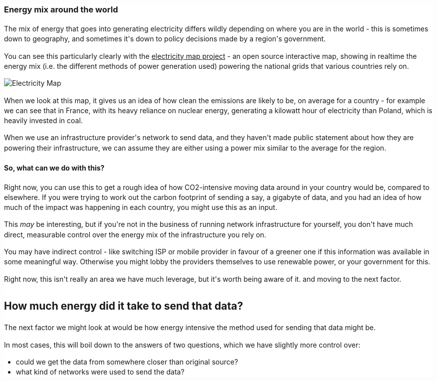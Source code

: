 
[^killer-coal]: Particulate matter from burning coal causes various respiratory problems, confirmed by many studies. This piece in [Scientific American is very accessible](https://www.scientificamerican.com/article/the-other-reason-to-shift-away-from-coal-air-pollution-that-kills-thousands-every-year/)

[^radioactive-coal]: As coals is burned, various [radioactive materials end up concentrated in the fly ash](https://nicholas.duke.edu/about/news/radioactive-contaminants-found-coal-ash). This often ends up in ponds of landfill sites.
[more-than-nukes]: https://www.scientificamerican.com/article/coal-ash-is-more-radioactive-than-nuclear-waste/

[google-largest-purchaser]: https://www.triplepundit.com/2016/03/google-became-worlds-largest-corporate-purchaser-renewable-energy/
[aws-windfarms]:https://awsinsider.net/articles/2016/11/01/aws-ohio-wind-farm.aspx
[apple-green-bond]: https://www.bloomberg.com/news/articles/2017-06-13/apple-issuing-a-second-green-bond-to-finance-clean-energy

### Energy mix around the world

The mix of energy that goes into generating electricity differs wildly depending on where you are in the world - this is sometimes down to geography, and sometimes it's down to policy decisions made by a region's government.

You can see this particularly clearly with the [electricity map project][electricity-map] - an open source interactive map, showing in realtime the energy mix (i.e. the different methods of power generation used) powering the national grids that various countries rely on.

[electricity-map]:http://electricitymap.org/
![Electricity Map](/packets/electricity-map.png)

When we look at this map, it gives us an idea of how clean the emissions are likely to be, on average for a country - for example we can see that in France, with its heavy reliance on nuclear energy, generating a kilowatt hour of electricity than Poland, which is heavily invested in coal.

When we use an infrastructure provider's network to send data, and they haven't made public statement about how they are powering their infrastructure, we can assume they are either using a power mix similar to the average for the region.

#### So, what can we do with this?

Right now, you can use this to get a rough idea of how CO2-intensive moving data around in your country would be, compared to elsewhere. If you were trying to work out the carbon footprint of sending a say, a gigabyte of data, and you had an idea of how much of the impact was happening in each country, you might use this as an input.

This _may_ be interesting, but if you're not in the business of running network infrastructure for yourself, you don't have much direct, measurable control over the energy mix of the infrastructure you rely on.

You may have indirect control - like switching ISP or mobile provider in favour of a greener one if this information was available in some meaningful way. Otherwise you might lobby the providers themselves to use renewable power, or your government for this.

Right now, this isn't really an area we have much leverage, but it's worth being aware of it. and moving to the next factor.





## How much energy did it take to send that data?

The next factor we might look at would be how energy intensive the method used for sending that data might be.

In most cases, this will boil down to the answers of two questions, which we have slightly more control over:

- could we get the data from somewhere closer than original source?
- what kind of networks were used to send the data?


[^what-does-my-site-cost]: https://whatdoesmysitecost.com is a site that will show you how much your site costs to access on a range of mobile networks around the world. It's useful when when speaking to stakeholders about performance and pageweight.
[cisco-visual-reporting]: https://www.cisco.com/c/en/us/solutions/collateral/service-provider/visual-networking-index-vni/mobile-white-paper-c11-520862.html
[mentor]: https://mentoreurope.com/resources/blogs/dark-fibre-and-the-positive-impact-on-5g-deployment/
[^mean-not-median]: It's worth acknowledging that the mean page size shown here is arguably a bit misleading, as a few ginormous pages skew the mean page weight upwards. Video does increase size, but it's not as bad as this initially graph suggests. Tammy recognises this in the conversation on the post.
[^facebook-browser-and-video]: It is not clear in this table if this is the Facebook app, or traffic to Facebook's online properties. Facebook browser has a browser built in, so traffic assigned to the the Facebook app may be click-throughs to web pages outside of Facebook itself, but the Facebook site and Facebook make extensive use of video as well now.
[^basic-basic-notebook]: This figure comes from taking average commute figures for major US metro areas in [this 2015 article from Market Watch](https://www.marketwatch.com/story/here-are-the-typical-commutes-for-every-big-metro-area-2015-03-25), and taking their average.